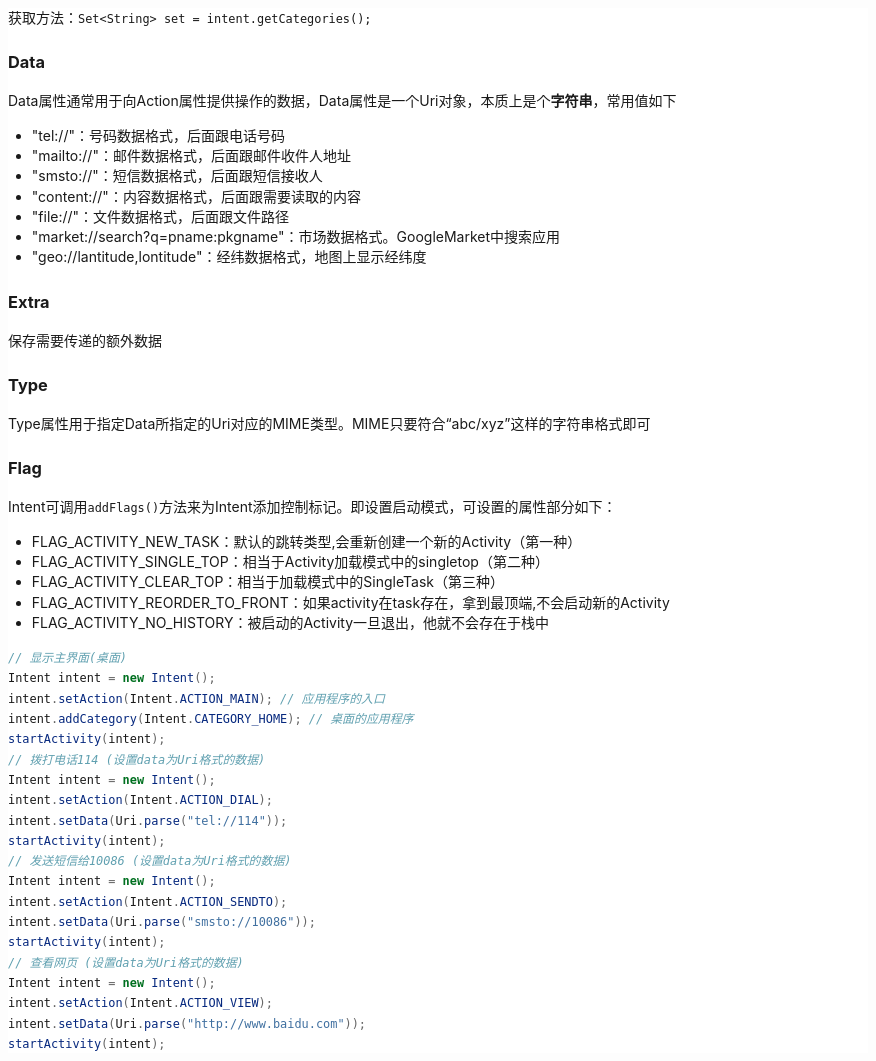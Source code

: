 获取方法：`Set<String> set = intent.getCategories();`

### Data

Data属性通常用于向Action属性提供操作的数据，Data属性是一个Uri对象，本质上是个**字符串**，常用值如下

* "tel://"：号码数据格式，后面跟电话号码
* "mailto://"：邮件数据格式，后面跟邮件收件人地址
* "smsto://"：短信数据格式，后面跟短信接收人
* "content://"：内容数据格式，后面跟需要读取的内容
* "file://"：文件数据格式，后面跟文件路径
* "market://search?q=pname:pkgname"：市场数据格式。GoogleMarket中搜索应用
* "geo://lantitude,lontitude"：经纬数据格式，地图上显示经纬度

### Extra

保存需要传递的额外数据

### Type

Type属性用于指定Data所指定的Uri对应的MIME类型。MIME只要符合“abc/xyz”这样的字符串格式即可

### Flag

Intent可调用`addFlags()`方法来为Intent添加控制标记。即设置启动模式，可设置的属性部分如下：

* FLAG_ACTIVITY_NEW_TASK：默认的跳转类型,会重新创建一个新的Activity（第一种）
* FLAG_ACTIVITY_SINGLE_TOP：相当于Activity加载模式中的singletop（第二种）
* FLAG_ACTIVITY_CLEAR_TOP：相当于加载模式中的SingleTask（第三种）
* FLAG_ACTIVITY_REORDER_TO_FRONT：如果activity在task存在，拿到最顶端,不会启动新的Activity
* FLAG_ACTIVITY_NO_HISTORY：被启动的Activity一旦退出，他就不会存在于栈中

```java
// 显示主界面(桌面)
Intent intent = new Intent();
intent.setAction(Intent.ACTION_MAIN); // 应用程序的入口
intent.addCategory(Intent.CATEGORY_HOME); // 桌面的应用程序
startActivity(intent);
// 拨打电话114 (设置data为Uri格式的数据)
Intent intent = new Intent();
intent.setAction(Intent.ACTION_DIAL);
intent.setData(Uri.parse("tel://114"));
startActivity(intent);
// 发送短信给10086 (设置data为Uri格式的数据)
Intent intent = new Intent();
intent.setAction(Intent.ACTION_SENDTO);
intent.setData(Uri.parse("smsto://10086"));
startActivity(intent);
// 查看网页 (设置data为Uri格式的数据)
Intent intent = new Intent();
intent.setAction(Intent.ACTION_VIEW);
intent.setData(Uri.parse("http://www.baidu.com"));
startActivity(intent);
```

